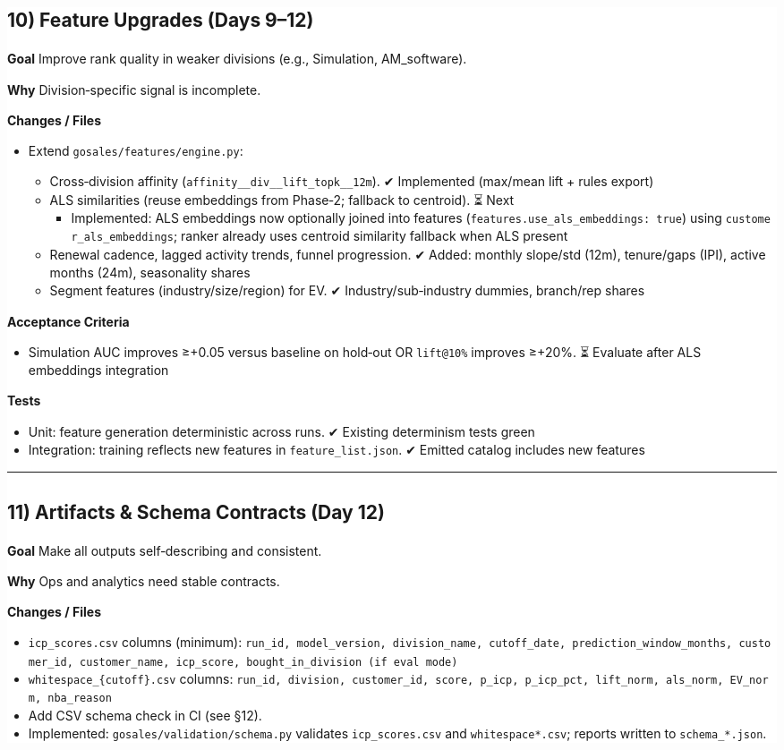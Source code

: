 
## 10) Feature Upgrades (Days 9–12)

**Goal**
Improve rank quality in weaker divisions (e.g., Simulation, AM\_software).

**Why**
Division‑specific signal is incomplete.

**Changes / Files**

* Extend `gosales/features/engine.py`:

  * Cross‑division affinity (`affinity__div__lift_topk__12m`). ✔ Implemented (max/mean lift + rules export)
  * ALS similarities (reuse embeddings from Phase‑2; fallback to centroid). ⏳ Next
    - Implemented: ALS embeddings now optionally joined into features (`features.use_als_embeddings: true`) using `customer_als_embeddings`; ranker already uses centroid similarity fallback when ALS present
  * Renewal cadence, lagged activity trends, funnel progression. ✔ Added: monthly slope/std (12m), tenure/gaps (IPI), active months (24m), seasonality shares
  * Segment features (industry/size/region) for EV. ✔ Industry/sub‑industry dummies, branch/rep shares

**Acceptance Criteria**

* Simulation AUC improves ≥+0.05 versus baseline on hold‑out OR `lift@10%` improves ≥+20%. ⏳ Evaluate after ALS embeddings integration

**Tests**

* Unit: feature generation deterministic across runs. ✔ Existing determinism tests green
* Integration: training reflects new features in `feature_list.json`. ✔ Emitted catalog includes new features

---

## 11) Artifacts & Schema Contracts (Day 12)

**Goal**
Make all outputs self‑describing and consistent.

**Why**
Ops and analytics need stable contracts.

**Changes / Files**

* `icp_scores.csv` columns (minimum):
  `run_id, model_version, division_name, cutoff_date, prediction_window_months, customer_id, customer_name, icp_score, bought_in_division (if eval mode)`
* `whitespace_{cutoff}.csv` columns:
  `run_id, division, customer_id, score, p_icp, p_icp_pct, lift_norm, als_norm, EV_norm, nba_reason`
* Add CSV schema check in CI (see §12).
* Implemented: `gosales/validation/schema.py` validates `icp_scores.csv` and `whitespace*.csv`; reports written to `schema_*.json`.
